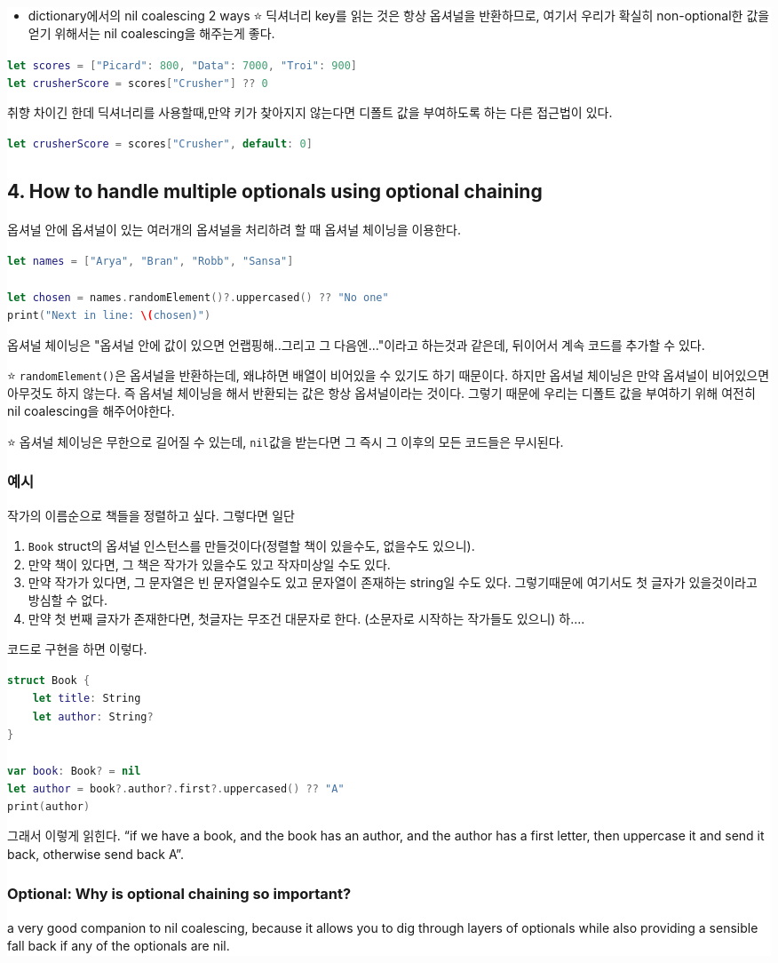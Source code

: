 - dictionary에서의 nil coalescing 2 ways
⭐️ 딕셔너리 key를 읽는 것은 항상 옵셔널을 반환하므로, 여기서 우리가 확실히 non-optional한 값을 얻기 위해서는 nil coalescing을 해주는게 좋다.
```swift
let scores = ["Picard": 800, "Data": 7000, "Troi": 900]
let crusherScore = scores["Crusher"] ?? 0
```

취향 차이긴 한데 딕셔너리를 사용할때,만약 키가 찾아지지 않는다면 디폴트 값을 부여하도록 하는 다른 접근법이 있다.
```swift
let crusherScore = scores["Crusher", default: 0]
```

## 4. How to handle multiple optionals using optional chaining
옵셔널 안에 옵셔널이 있는 여러개의 옵셔널을 처리하려 할 때 옵셔널 체이닝을 이용한다.
```swift
let names = ["Arya", "Bran", "Robb", "Sansa"]

let chosen = names.randomElement()?.uppercased() ?? "No one"
print("Next in line: \(chosen)")
```

옵셔널 체이닝은 "옵셔널 안에 값이 있으면 언랩핑해..그리고 그 다음엔..."이라고 하는것과 같은데, 뒤이어서 계속 코드를 추가할 수 있다. 

⭐️ ```randomElement()```은 옵셔널을 반환하는데, 왜냐하면 배열이 비어있을 수 있기도 하기 때문이다. 하지만 옵셔널 체이닝은 만약 옵셔널이 비어있으면 아무것도 하지 않는다. 즉 옵셔널 체이닝을 해서 반환되는 값은 항상 옵셔널이라는 것이다. 그렇기 때문에 우리는 디폴트 값을 부여하기 위해 여전히 nil coalescing을 해주어야한다.

⭐️ 옵셔널 체이닝은 무한으로 길어질 수 있는데, ```nil```값을 받는다면 그 즉시 그 이후의 모든 코드들은 무시된다.

### 예시
작가의 이름순으로 책들을 정렬하고 싶다. 그렇다면 일단 
1. ```Book``` struct의 옵셔널 인스턴스를 만들것이다(정렬할 책이 있을수도, 없을수도 있으니). 
2. 만약 책이 있다면, 그 책은 작가가 있을수도 있고 작자미상일 수도 있다. 
3. 만약 작가가 있다면, 그 문자열은 빈 문자열일수도 있고 문자열이 존재하는 string일 수도 있다. 그렇기때문에 여기서도 첫 글자가 있을것이라고 방심할 수 없다. 
4. 만약 첫 번째 글자가 존재한다면, 첫글자는 무조건 대문자로 한다. (소문자로 시작하는 작가들도 있으니)
하....

코드로 구현을 하면 이렇다.
```swift
struct Book {
    let title: String
    let author: String?
}

var book: Book? = nil
let author = book?.author?.first?.uppercased() ?? "A"
print(author)

```
그래서 이렇게 읽힌다. “if we have a book, and the book has an author, and the author has a first letter, then uppercase it and send it back, otherwise send back A”.


### Optional: Why is optional chaining so important?
a very good companion to nil coalescing, because it allows you to dig through layers of optionals while also providing a sensible fall back if any of the optionals are nil.
